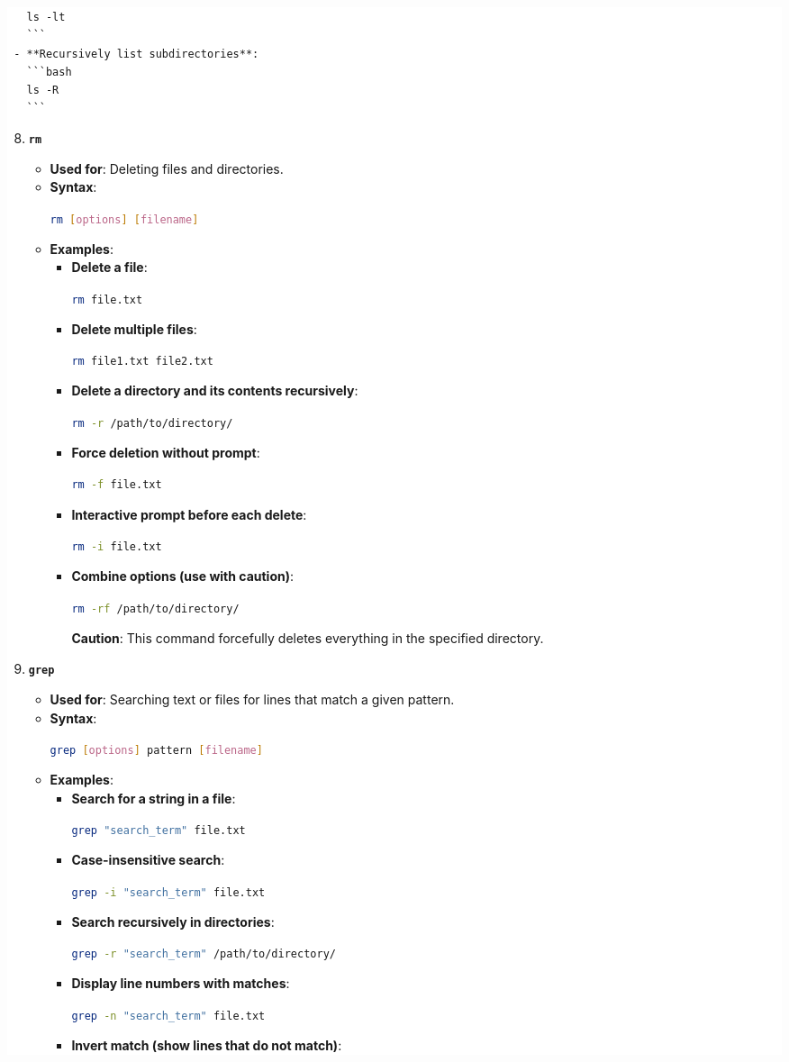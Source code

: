        ls -lt
       ```
     - **Recursively list subdirectories**:
       ```bash
       ls -R
       ```

8. **`rm`**
   - **Used for**: Deleting files and directories.
   - **Syntax**:
     ```bash
     rm [options] [filename]
     ```
   - **Examples**:
     - **Delete a file**:
       ```bash
       rm file.txt
       ```
     - **Delete multiple files**:
       ```bash
       rm file1.txt file2.txt
       ```
     - **Delete a directory and its contents recursively**:
       ```bash
       rm -r /path/to/directory/
       ```
     - **Force deletion without prompt**:
       ```bash
       rm -f file.txt
       ```
     - **Interactive prompt before each delete**:
       ```bash
       rm -i file.txt
       ```
     - **Combine options (use with caution)**:
       ```bash
       rm -rf /path/to/directory/
       ```
       **Caution**: This command forcefully deletes everything in the specified directory.

9. **`grep`**
   - **Used for**: Searching text or files for lines that match a given pattern.
   - **Syntax**:
     ```bash
     grep [options] pattern [filename]
     ```
   - **Examples**:
     - **Search for a string in a file**:
       ```bash
       grep "search_term" file.txt
       ```
     - **Case-insensitive search**:
       ```bash
       grep -i "search_term" file.txt
       ```
     - **Search recursively in directories**:
       ```bash
       grep -r "search_term" /path/to/directory/
       ```
     - **Display line numbers with matches**:
       ```bash
       grep -n "search_term" file.txt
       ```
     - **Invert match (show lines that do not match)**: